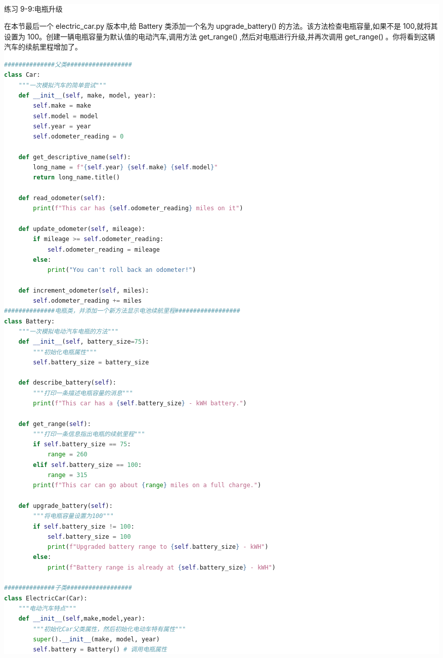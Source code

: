 练习 9-9:电瓶升级

在本节最后一个 electric_car.py 版本中,给 Battery 类添加一个名为 upgrade_battery() 的方法。该方法检查电瓶容量,如果不是 100,就将其设置为 100。创建一辆电瓶容量为默认值的电动汽车,调用方法 get_range() ,然后对电瓶进行升级,并再次调用 get_range() 。你将看到这辆汽车的续航里程增加了。

```python
##############父类##################
class Car:
    """一次模拟汽车的简单尝试"""
    def __init__(self, make, model, year):
        self.make = make
        self.model = model
        self.year = year
        self.odometer_reading = 0

    def get_descriptive_name(self):
        long_name = f"{self.year} {self.make} {self.model}"
        return long_name.title()

    def read_odometer(self):
        print(f"This car has {self.odometer_reading} miles on it")

    def update_odometer(self, mileage):
        if mileage >= self.odometer_reading:
            self.odometer_reading = mileage
        else:
            print("You can't roll back an odometer!")

    def increment_odometer(self, miles):
        self.odometer_reading += miles
##############电瓶类，并添加一个新方法显示电池续航里程##################
class Battery:
    """一次模拟电动汽车电瓶的方法"""
    def __init__(self, battery_size=75):
        """初始化电瓶属性"""
        self.battery_size = battery_size

    def describe_battery(self):
        """打印一条描述电瓶容量的消息"""
        print(f"This car has a {self.battery_size} - kWH battery.")

    def get_range(self):
        """打印一条信息指出电瓶的续航里程"""
        if self.battery_size == 75:
            range = 260
        elif self.battery_size == 100:
            range = 315
        print(f"This car can go about {range} miles on a full charge.")

    def upgrade_battery(self):
        """将电瓶容量设置为100"""
        if self.battery_size != 100:
            self.battery_size = 100
            print(f"Upgraded battery range to {self.battery_size} - kWH")
        else:
            print(f"Battery range is already at {self.battery_size} - kWH")

##############子类##################
class ElectricCar(Car):
    """电动汽车特点"""
    def __init__(self,make,model,year):
        """初始化Car父类属性，然后初始化电动车特有属性"""
        super().__init__(make, model, year)
        self.battery = Battery() # 调用电瓶属性

```